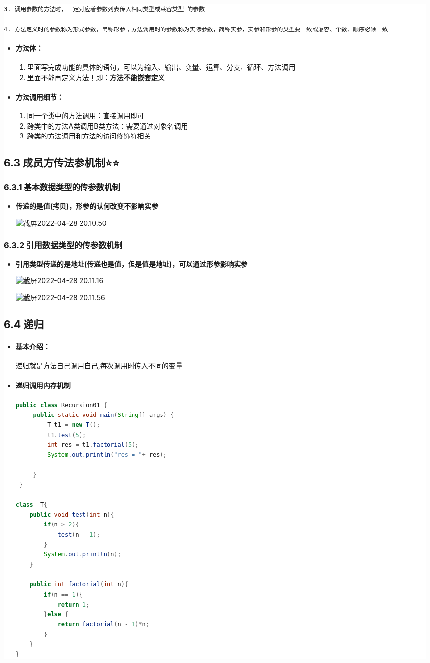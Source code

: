     3. 调用参数的方法时，一定对应着参数列表传入相同类型或莱容类型 的参数

    4. 方法定义时的参数称为形式参数，简称形参；方法调用时的参数称为实际参数，简称实参，实参和形参的类型要一致或兼容、个数、顺序必须一致

  - #### 方法体：

    1. 里面写完成功能的具体的语句，可以为输入、输出、变量、运算、分支、循环、方法调用
    1. 里面不能再定义方法！即：**方法不能嵌套定义**

  - ####  方法调用细节：

    1. 同一个类中的方法调用：直接调用即可
    2. 跨类中的方法A类调用B类方法：需要通过对象名调用
    3. 跨类的方法调用和方法的访问修饰符相关

## 6.3 成员方传法参机制⭐️⭐️

### 6.3.1 基本数据类型的传参数机制

- **传递的是值(拷贝)，形参的认何改变不影响实参**

  ![截屏2022-04-28 20.10.50](https://xingqiu-tuchuang-1256524210.cos.ap-shanghai.myqcloud.com/3833/%E6%88%AA%E5%B1%8F2022-04-28%2020.10.50.jpg)

### 6.3.2 引用数据类型的传参数机制

- **引用类型传递的是地址(传递也是值，但是值是地址)，可以通过形参影响实参**

  ![截屏2022-04-28 20.11.16](https://xingqiu-tuchuang-1256524210.cos.ap-shanghai.myqcloud.com/3833/%E6%88%AA%E5%B1%8F2022-04-28%2020.11.16.jpg)

  ![截屏2022-04-28 20.11.56](https://xingqiu-tuchuang-1256524210.cos.ap-shanghai.myqcloud.com/3833/%E6%88%AA%E5%B1%8F2022-04-28%2020.11.56.jpg)

## 6.4 递归

- #### 基本介绍：

  递归就是方法自己调用自己,每次调用时传入不同的变量

- #### 递归调用内存机制

  ```java
  public class Recursion01 {
       public static void main(String[] args) {
           T t1 = new T();
           t1.test(5);
           int res = t1.factorial(5);
           System.out.println("res = "+ res);
   
       }
   }
   
  class  T{
      public void test(int n){
          if(n > 2){
              test(n - 1);
          }
          System.out.println(n);
      }
   
      public int factorial(int n){
          if(n == 1){
              return 1;
          }else {
              return factorial(n - 1)*n;
          }
      }
  }
  ```